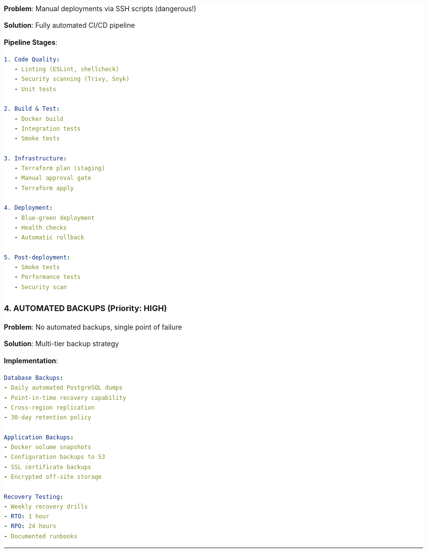 **Problem**: Manual deployments via SSH scripts (dangerous!)

**Solution**: Fully automated CI/CD pipeline

**Pipeline Stages**:
```yaml
1. Code Quality:
   - Linting (ESLint, shellcheck)
   - Security scanning (Trivy, Snyk)
   - Unit tests
   
2. Build & Test:
   - Docker build
   - Integration tests
   - Smoke tests
   
3. Infrastructure:
   - Terraform plan (staging)
   - Manual approval gate
   - Terraform apply
   
4. Deployment:
   - Blue-green deployment
   - Health checks
   - Automatic rollback
   
5. Post-deployment:
   - Smoke tests
   - Performance tests
   - Security scan
```

### 4. AUTOMATED BACKUPS (Priority: HIGH)

**Problem**: No automated backups, single point of failure

**Solution**: Multi-tier backup strategy

**Implementation**:
```yaml
Database Backups:
- Daily automated PostgreSQL dumps
- Point-in-time recovery capability
- Cross-region replication
- 30-day retention policy

Application Backups:
- Docker volume snapshots
- Configuration backups to S3
- SSL certificate backups
- Encrypted off-site storage

Recovery Testing:
- Weekly recovery drills
- RTO: 1 hour
- RPO: 24 hours
- Documented runbooks
```

---